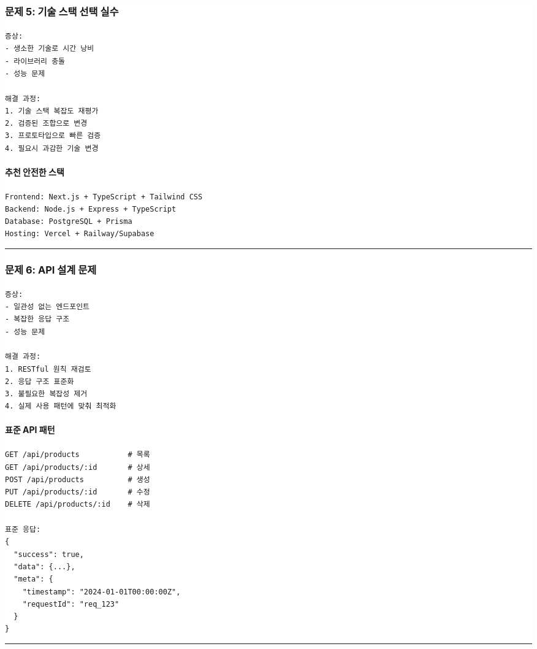 ### 문제 5: 기술 스택 선택 실수
```
증상:
- 생소한 기술로 시간 낭비
- 라이브러리 충돌
- 성능 문제

해결 과정:
1. 기술 스택 복잡도 재평가
2. 검증된 조합으로 변경
3. 프로토타입으로 빠른 검증
4. 필요시 과감한 기술 변경
```

#### 추천 안전한 스택
```
Frontend: Next.js + TypeScript + Tailwind CSS
Backend: Node.js + Express + TypeScript
Database: PostgreSQL + Prisma
Hosting: Vercel + Railway/Supabase
```

---

### 문제 6: API 설계 문제
```
증상:
- 일관성 없는 엔드포인트
- 복잡한 응답 구조
- 성능 문제

해결 과정:
1. RESTful 원칙 재검토
2. 응답 구조 표준화
3. 불필요한 복잡성 제거
4. 실제 사용 패턴에 맞춰 최적화
```

#### 표준 API 패턴
```
GET /api/products           # 목록
GET /api/products/:id       # 상세
POST /api/products          # 생성
PUT /api/products/:id       # 수정
DELETE /api/products/:id    # 삭제

표준 응답:
{
  "success": true,
  "data": {...},
  "meta": {
    "timestamp": "2024-01-01T00:00:00Z",
    "requestId": "req_123"
  }
}
```

---
